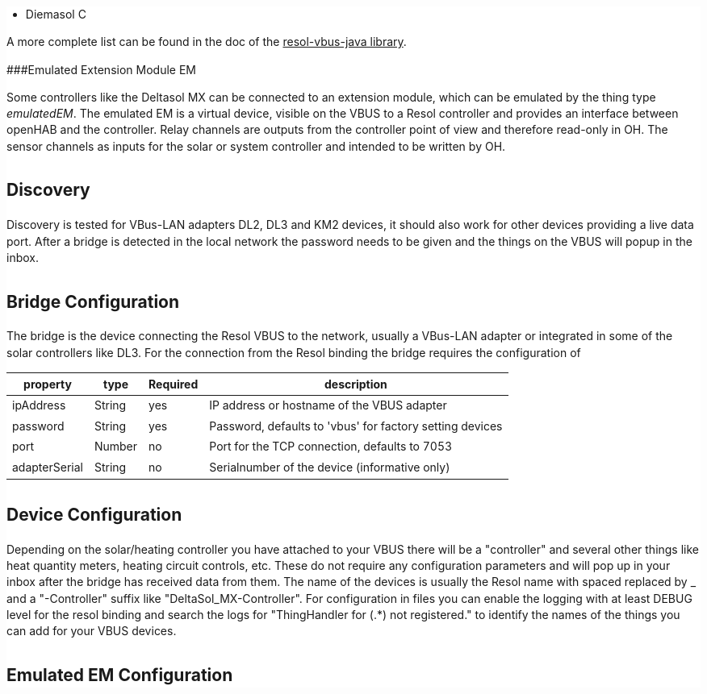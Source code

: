  * Diemasol C

A more complete list can be found in the doc of the [resol-vbus-java library](http://danielwippermann.github.io/resol-vbus/vbus-packets.html).

###Emulated Extension Module EM

Some controllers like the Deltasol MX can be connected to an extension module, which can be emulated by the thing type *emulatedEM*.
The emulated EM is a virtual device, visible on the VBUS to a Resol controller and provides an interface between openHAB and the controller.
Relay channels are outputs from the controller point of view and therefore read-only in OH.
The sensor channels as inputs for the solar or system controller and intended to be written by OH.


## Discovery

Discovery is tested for VBus-LAN adapters DL2, DL3 and KM2 devices, it should also work for other devices providing a live data port.
After a bridge is detected in the local network the password needs to be given and the things on the VBUS will popup in the inbox.


## Bridge Configuration

The bridge is the device connecting the Resol VBUS to the network, usually a VBus-LAN adapter or integrated in some of the solar controllers like DL3.
For the connection from the Resol binding the bridge requires the configuration of

| property             | type    | Required | description                                                |
|----------------------|---------|----------|------------------------------------------------------------|
| ipAddress            | String  | yes      | IP address or hostname of the VBUS adapter                 |
| password             | String  | yes      | Password, defaults to 'vbus' for factory setting devices   |
| port                 | Number  | no       | Port for the TCP connection, defaults to 7053              |
| adapterSerial        | String  | no       | Serialnumber of the device (informative only)              |

## Device Configuration

Depending on the solar/heating controller you have attached to your VBUS there will be a "controller" and several other things like heat quantity meters, heating circuit controls, etc.
These do not require any configuration parameters and will pop up in your inbox after the bridge has received data from them.
The name of the devices is usually the Resol name with spaced replaced by _ and a "-Controller" suffix like "DeltaSol_MX-Controller".
For configuration in files you can enable the logging with at least DEBUG level for the resol binding and search the logs for "ThingHandler for (.*) not registered." to identify the names of the things you can add for your VBUS devices.

## Emulated EM Configuration
